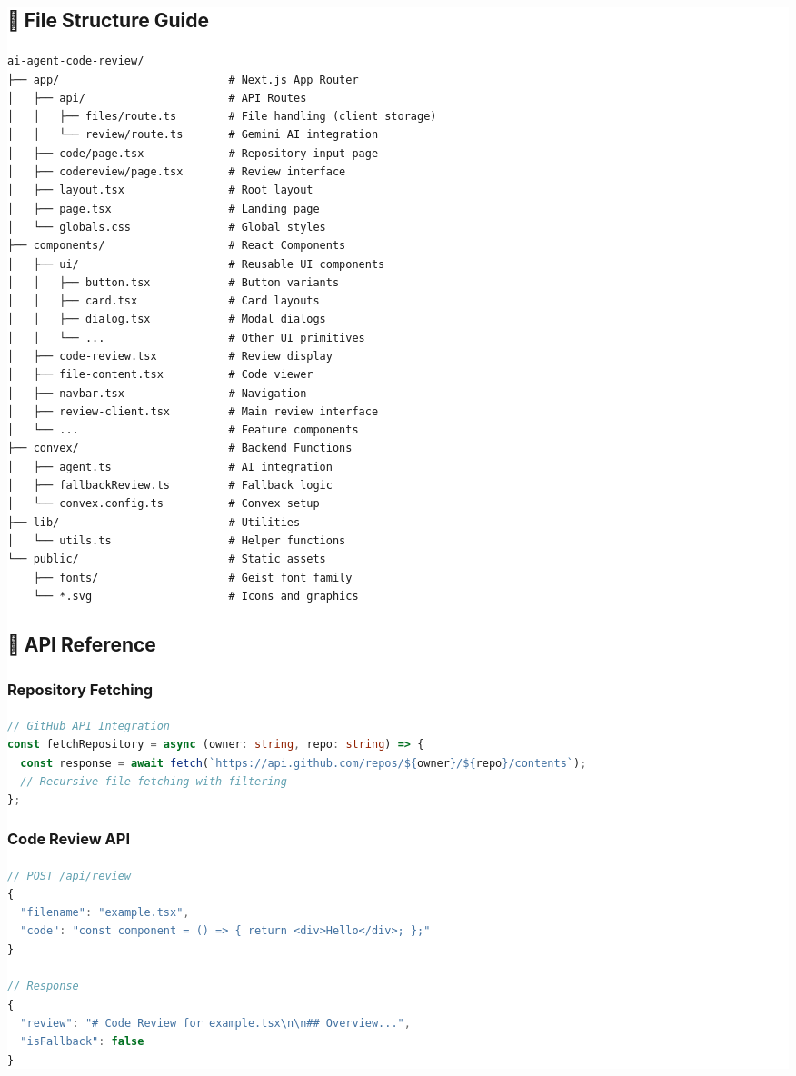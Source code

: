 ## 📁 File Structure Guide

```
ai-agent-code-review/
├── app/                          # Next.js App Router
│   ├── api/                      # API Routes
│   │   ├── files/route.ts        # File handling (client storage)
│   │   └── review/route.ts       # Gemini AI integration
│   ├── code/page.tsx             # Repository input page
│   ├── codereview/page.tsx       # Review interface
│   ├── layout.tsx                # Root layout
│   ├── page.tsx                  # Landing page
│   └── globals.css               # Global styles
├── components/                   # React Components
│   ├── ui/                       # Reusable UI components
│   │   ├── button.tsx            # Button variants
│   │   ├── card.tsx              # Card layouts
│   │   ├── dialog.tsx            # Modal dialogs
│   │   └── ...                   # Other UI primitives
│   ├── code-review.tsx           # Review display
│   ├── file-content.tsx          # Code viewer
│   ├── navbar.tsx                # Navigation
│   ├── review-client.tsx         # Main review interface
│   └── ...                       # Feature components
├── convex/                       # Backend Functions
│   ├── agent.ts                  # AI integration
│   ├── fallbackReview.ts         # Fallback logic
│   └── convex.config.ts          # Convex setup
├── lib/                          # Utilities
│   └── utils.ts                  # Helper functions
└── public/                       # Static assets
    ├── fonts/                    # Geist font family
    └── *.svg                     # Icons and graphics
```

## 🔌 API Reference

### Repository Fetching
```typescript
// GitHub API Integration
const fetchRepository = async (owner: string, repo: string) => {
  const response = await fetch(`https://api.github.com/repos/${owner}/${repo}/contents`);
  // Recursive file fetching with filtering
};
```

### Code Review API
```typescript
// POST /api/review
{
  "filename": "example.tsx",
  "code": "const component = () => { return <div>Hello</div>; };"
}

// Response
{
  "review": "# Code Review for example.tsx\n\n## Overview...",
  "isFallback": false
}
```
